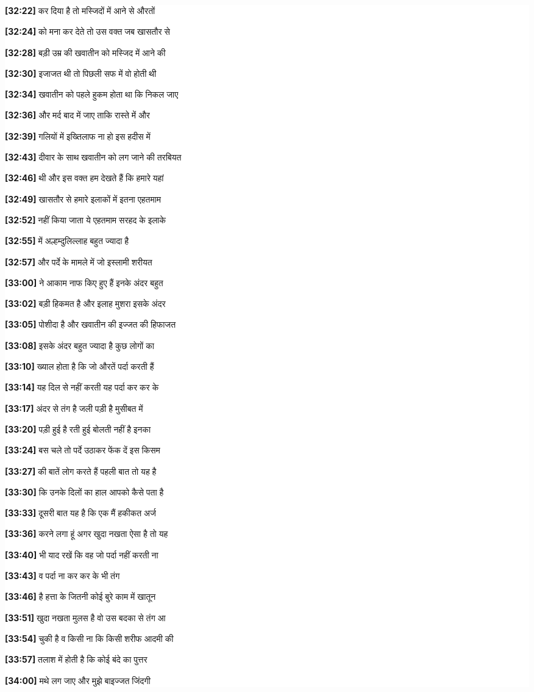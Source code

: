 **[32:22]** कर दिया है तो मस्जिदों में आने से औरतों

**[32:24]** को मना कर देते तो उस वक्त जब खासतौर से

**[32:28]** बड़ी उम्र की खवातीन को मस्जिद में आने की

**[32:30]** इजाजत थी तो पिछली सफ में वो होती थी

**[32:34]** खवातीन को पहले हुकम होता था कि निकल जाए

**[32:36]** और मर्द बाद में जाए ताकि रास्ते में और

**[32:39]** गलियों में इख्तिलाफ ना हो इस हदीस में

**[32:43]** दीवार के साथ खवातीन को लग जाने की तरबियत

**[32:46]** थी और इस वक्त हम देखते हैं कि हमारे यहां

**[32:49]** खासतौर से हमारे इलाकों में इतना एहतमाम

**[32:52]** नहीं किया जाता ये एहतमाम सरहद के इलाके

**[32:55]** में अल्हम्दुलिल्लाह बहुत ज्यादा है

**[32:57]** और पर्दे के मामले में जो इस्लामी शरीयत

**[33:00]** ने आकाम नाफ किए हुए हैं इनके अंदर बहुत

**[33:02]** बड़ी हिकमत है और इलाह मुशरा इसके अंदर

**[33:05]** पोशीदा है और खवातीन की इज्जत की हिफाजत

**[33:08]** इसके अंदर बहुत ज्यादा है कुछ लोगों का

**[33:10]** ख्याल होता है कि जो औरतें पर्दा करती हैं

**[33:14]** यह दिल से नहीं करती यह पर्दा कर कर के

**[33:17]** अंदर से तंग है जली पड़ी है मुसीबत में

**[33:20]** पड़ी हुई है रती हुई बोलती नहीं है इनका

**[33:24]** बस चले तो पर्दे उठाकर फेंक दें इस किसम

**[33:27]** की बातें लोग करते हैं पहली बात तो यह है

**[33:30]** कि उनके दिलों का हाल आपको कैसे पता है

**[33:33]** दूसरी बात यह है कि एक मैं हकीकत अर्ज

**[33:36]** करने लगा हूं अगर खुदा नखता ऐसा है तो यह

**[33:40]** भी याद रखें कि वह जो पर्दा नहीं करती ना

**[33:43]** व पर्दा ना कर कर के भी तंग

**[33:46]** है हत्ता के जितनी कोई बुरे काम में खातून

**[33:51]** खुदा नखता मुलस है वो उस बदका से तंग आ

**[33:54]** चुकी है व किसी ना कि किसी शरीफ आदमी की

**[33:57]** तलाश में होती है कि कोई बंदे का पुत्तर

**[34:00]** मथे लग जाए और मुझे बाइज्जत जिंदगी
